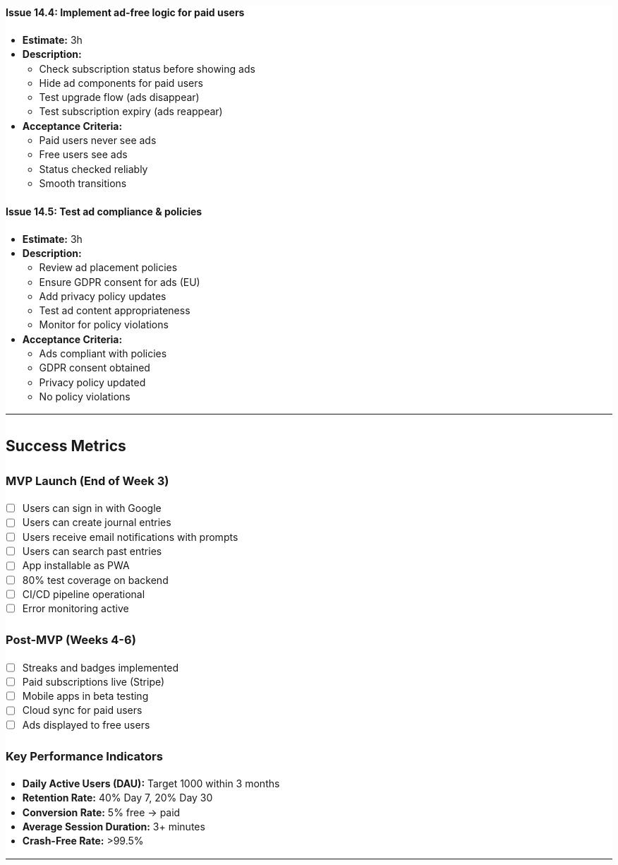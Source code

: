 #### Issue 14.4: Implement ad-free logic for paid users
- **Estimate:** 3h
- **Description:**
  - Check subscription status before showing ads
  - Hide ad components for paid users
  - Test upgrade flow (ads disappear)
  - Test subscription expiry (ads reappear)
- **Acceptance Criteria:**
  - Paid users never see ads
  - Free users see ads
  - Status checked reliably
  - Smooth transitions

#### Issue 14.5: Test ad compliance & policies
- **Estimate:** 3h
- **Description:**
  - Review ad placement policies
  - Ensure GDPR consent for ads (EU)
  - Add privacy policy updates
  - Test ad content appropriateness
  - Monitor for policy violations
- **Acceptance Criteria:**
  - Ads compliant with policies
  - GDPR consent obtained
  - Privacy policy updated
  - No policy violations

---

## Success Metrics

### MVP Launch (End of Week 3)
- [ ] Users can sign in with Google
- [ ] Users can create journal entries
- [ ] Users receive email notifications with prompts
- [ ] Users can search past entries
- [ ] App installable as PWA
- [ ] 80% test coverage on backend
- [ ] CI/CD pipeline operational
- [ ] Error monitoring active

### Post-MVP (Weeks 4-6)
- [ ] Streaks and badges implemented
- [ ] Paid subscriptions live (Stripe)
- [ ] Mobile apps in beta testing
- [ ] Cloud sync for paid users
- [ ] Ads displayed to free users

### Key Performance Indicators
- **Daily Active Users (DAU):** Target 1000 within 3 months
- **Retention Rate:** 40% Day 7, 20% Day 30
- **Conversion Rate:** 5% free → paid
- **Average Session Duration:** 3+ minutes
- **Crash-Free Rate:** >99.5%

---